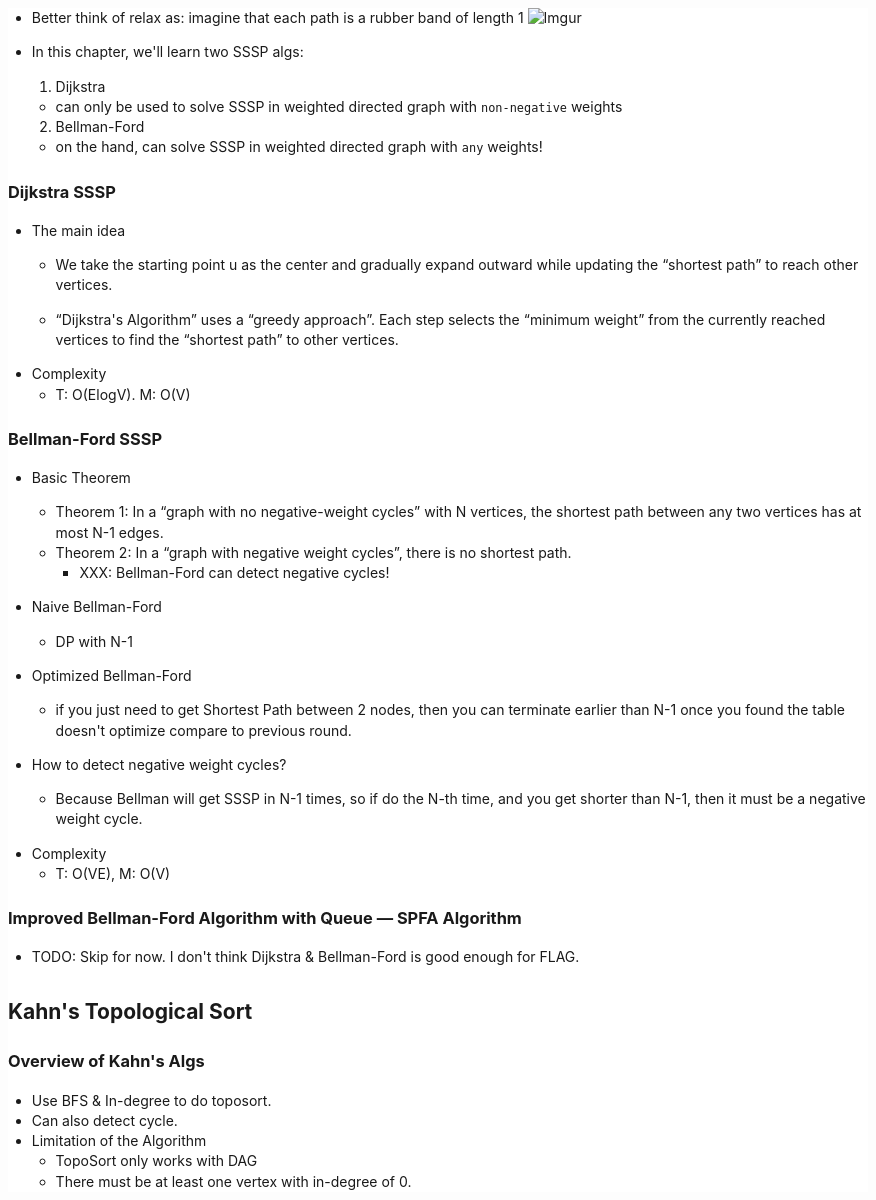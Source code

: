   - Better think of relax as: imagine that each path is a rubber band of length 1 ![Imgur](https://imgur.com/DJqOXMt.png)

- In this chapter, we'll learn two SSSP algs:
  1. Dijkstra
  - can only be used to solve SSSP in weighted directed graph with `non-negative` weights
  2. Bellman-Ford
  - on the hand, can solve SSSP in weighted directed graph with `any` weights!

### Dijkstra SSSP

- The main idea

  - We take the starting point u as the center and gradually expand outward while updating the “shortest path” to reach other vertices.

  - “Dijkstra's Algorithm” uses a “greedy approach”. Each step selects the “minimum weight” from the currently reached vertices to find the “shortest path” to other vertices.

* Complexity
  - T: O(ElogV). M: O(V)

### Bellman-Ford SSSP

- Basic Theorem

  - Theorem 1: In a “graph with no negative-weight cycles” with N vertices, the shortest path between any two vertices has at most N-1 edges.
  - Theorem 2: In a “graph with negative weight cycles”, there is no shortest path.
    - XXX: Bellman-Ford can detect negative cycles!

- Naive Bellman-Ford

  - DP with N-1

- Optimized Bellman-Ford

  - if you just need to get Shortest Path between 2 nodes, then you can terminate earlier than N-1 once you found the table doesn't optimize compare to previous round.

- How to detect negative weight cycles?
  - Because Bellman will get SSSP in N-1 times, so if do the N-th time, and you get shorter than N-1, then it must be a negative weight cycle.

* Complexity
  - T: O(VE), M: O(V)

### Improved Bellman-Ford Algorithm with Queue — SPFA Algorithm

- TODO: Skip for now. I don't think Dijkstra & Bellman-Ford is good enough for FLAG.

## Kahn's Topological Sort

### Overview of Kahn's Algs

- Use BFS & In-degree to do toposort.
- Can also detect cycle.
- Limitation of the Algorithm
  - TopoSort only works with DAG
  - There must be at least one vertex with in-degree of 0.
